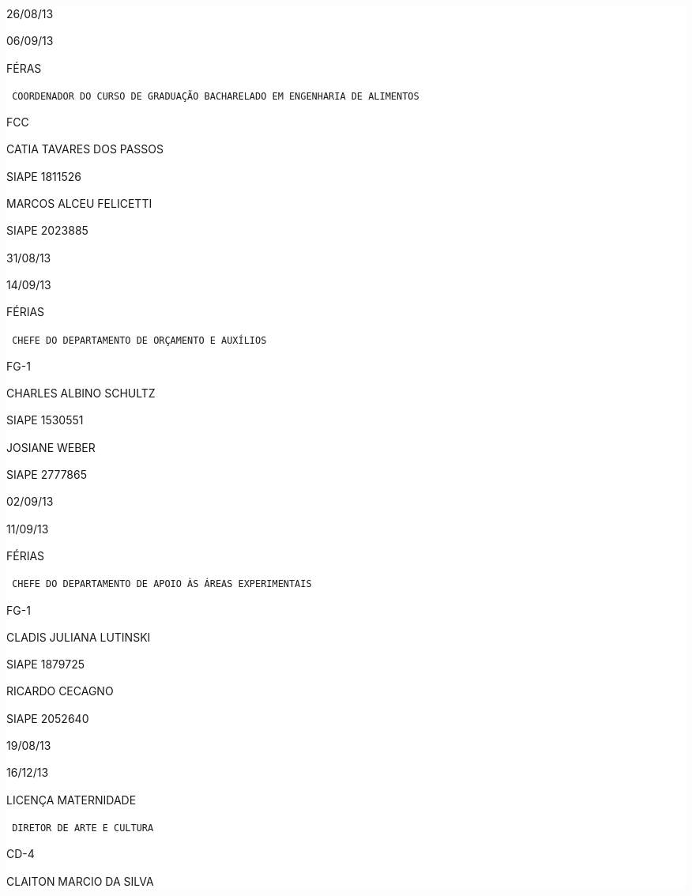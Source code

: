    26/08/13

   06/09/13

   FÉRAS

     COORDENADOR DO CURSO DE GRADUAÇÃO BACHARELADO EM ENGENHARIA DE ALIMENTOS

   FCC

   CATIA TAVARES DOS PASSOS

 SIAPE 1811526

   MARCOS ALCEU FELICETTI

 SIAPE 2023885

   31/08/13

   14/09/13

   FÉRIAS

     CHEFE DO DEPARTAMENTO DE ORÇAMENTO E AUXÍLIOS

   FG-1

   CHARLES ALBINO SCHULTZ

 SIAPE 1530551

   JOSIANE WEBER

 SIAPE 2777865

   02/09/13

   11/09/13

   FÉRIAS

     CHEFE DO DEPARTAMENTO DE APOIO ÀS ÁREAS EXPERIMENTAIS

   FG-1

   CLADIS JULIANA LUTINSKI

 SIAPE 1879725

   RICARDO CECAGNO

 SIAPE 2052640

   19/08/13

   16/12/13

   LICENÇA MATERNIDADE

     DIRETOR DE ARTE E CULTURA

   CD-4

   CLAITON MARCIO DA SILVA
